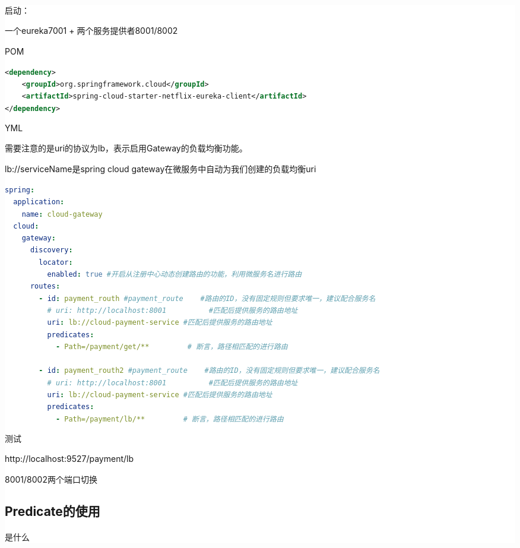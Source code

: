 

启动：

一个eureka7001 + 两个服务提供者8001/8002



POM

```xml
<dependency>
    <groupId>org.springframework.cloud</groupId>
    <artifactId>spring-cloud-starter-netflix-eureka-client</artifactId>
</dependency>
```



YML

需要注意的是uri的协议为lb，表示启用Gateway的负载均衡功能。

lb://serviceName是spring cloud gateway在微服务中自动为我们创建的负载均衡uri

```yaml
spring:
  application:
    name: cloud-gateway
  cloud:
    gateway:
      discovery:
        locator:
          enabled: true #开启从注册中心动态创建路由的功能，利用微服务名进行路由
      routes:
        - id: payment_routh #payment_route    #路由的ID，没有固定规则但要求唯一，建议配合服务名
          # uri: http://localhost:8001          #匹配后提供服务的路由地址
          uri: lb://cloud-payment-service #匹配后提供服务的路由地址
          predicates:
            - Path=/payment/get/**         # 断言，路径相匹配的进行路由

        - id: payment_routh2 #payment_route    #路由的ID，没有固定规则但要求唯一，建议配合服务名
          # uri: http://localhost:8001          #匹配后提供服务的路由地址
          uri: lb://cloud-payment-service #匹配后提供服务的路由地址
          predicates:
            - Path=/payment/lb/**         # 断言，路径相匹配的进行路由
```



测试

http://localhost:9527/payment/lb

8001/8002两个端口切换



## Predicate的使用

是什么
